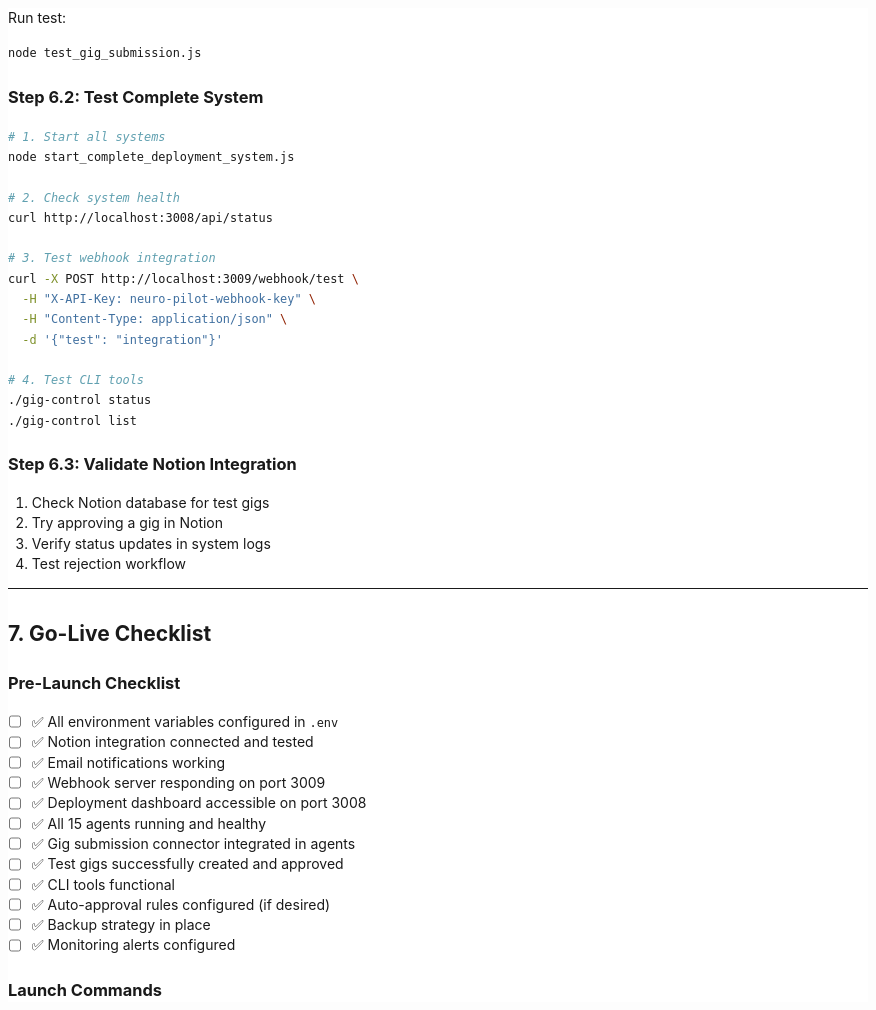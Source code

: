 Run test:
```bash
node test_gig_submission.js
```

### Step 6.2: Test Complete System

```bash
# 1. Start all systems
node start_complete_deployment_system.js

# 2. Check system health
curl http://localhost:3008/api/status

# 3. Test webhook integration
curl -X POST http://localhost:3009/webhook/test \
  -H "X-API-Key: neuro-pilot-webhook-key" \
  -H "Content-Type: application/json" \
  -d '{"test": "integration"}'

# 4. Test CLI tools
./gig-control status
./gig-control list
```

### Step 6.3: Validate Notion Integration

1. Check Notion database for test gigs
2. Try approving a gig in Notion
3. Verify status updates in system logs
4. Test rejection workflow

---

## 7. Go-Live Checklist

### Pre-Launch Checklist

- [ ] ✅ All environment variables configured in `.env`
- [ ] ✅ Notion integration connected and tested
- [ ] ✅ Email notifications working
- [ ] ✅ Webhook server responding on port 3009
- [ ] ✅ Deployment dashboard accessible on port 3008
- [ ] ✅ All 15 agents running and healthy
- [ ] ✅ Gig submission connector integrated in agents
- [ ] ✅ Test gigs successfully created and approved
- [ ] ✅ CLI tools functional
- [ ] ✅ Auto-approval rules configured (if desired)
- [ ] ✅ Backup strategy in place
- [ ] ✅ Monitoring alerts configured

### Launch Commands
